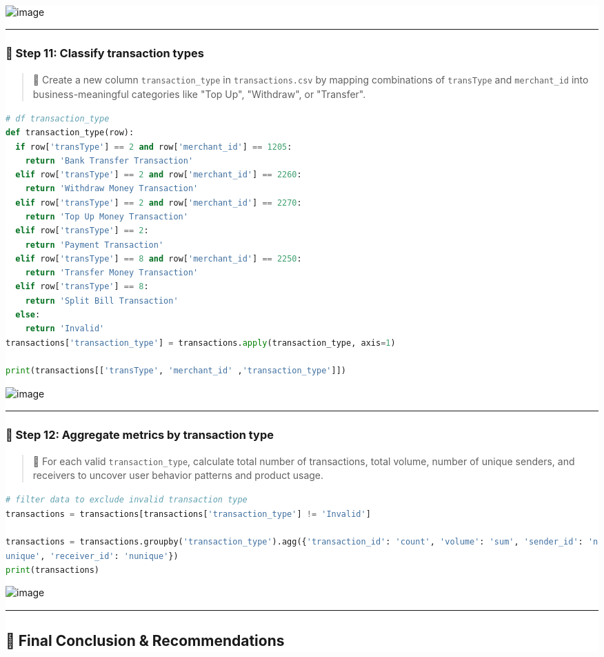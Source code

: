 <img width="275" height="78" alt="image" src="https://github.com/user-attachments/assets/b9425668-3a2d-4e9a-8c41-c0ac27573256" />

---

### 📌 Step 11: Classify transaction types  
> 🎯 Create a new column `transaction_type` in `transactions.csv` by mapping combinations of `transType` and `merchant_id` into business-meaningful categories like "Top Up", "Withdraw", or "Transfer".
```python
# df transaction_type
def transaction_type(row):
  if row['transType'] == 2 and row['merchant_id'] == 1205:
    return 'Bank Transfer Transaction'
  elif row['transType'] == 2 and row['merchant_id'] == 2260:
    return 'Withdraw Money Transaction'
  elif row['transType'] == 2 and row['merchant_id'] == 2270:
    return 'Top Up Money Transaction'
  elif row['transType'] == 2:
    return 'Payment Transaction'
  elif row['transType'] == 8 and row['merchant_id'] == 2250:
    return 'Transfer Money Transaction'
  elif row['transType'] == 8:
    return 'Split Bill Transaction'
  else:
    return 'Invalid'
transactions['transaction_type'] = transactions.apply(transaction_type, axis=1)

print(transactions[['transType', 'merchant_id' ,'transaction_type']])
```

<img width="533" height="261" alt="image" src="https://github.com/user-attachments/assets/d20893cf-2e71-4282-ad8d-8d04bb7daaab" />

---

### 📌 Step 12: Aggregate metrics by transaction type  
> 🎯 For each valid `transaction_type`, calculate total number of transactions, total volume, number of unique senders, and receivers to uncover user behavior patterns and product usage.
```python
# filter data to exclude invalid transaction type
transactions = transactions[transactions['transaction_type'] != 'Invalid']

transactions = transactions.groupby('transaction_type').agg({'transaction_id': 'count', 'volume': 'sum', 'sender_id': 'nunique', 'receiver_id': 'nunique'})
print(transactions)
```

<img width="631" height="308" alt="image" src="https://github.com/user-attachments/assets/88fd6e59-765e-4a86-9fed-8513ccf2fc5e" />

---

## 🔎 Final Conclusion & Recommendations
